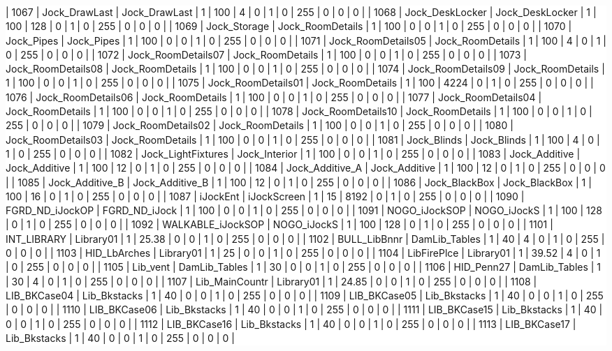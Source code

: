 |  1067 | Jock_DrawLast       | Jock_DrawLast      |   1 |    100 |      4 |          0 |   1 |   0 | 255 |    0 |   0 |   0 |
|  1068 | Jock_DeskLocker     | Jock_DeskLocker    |   1 |    100 |    128 |          0 |   1 |   0 | 255 |    0 |   0 |   0 |
|  1069 | Jock_Storage        | Jock_RoomDetails   |   1 |    100 |      0 |          0 |   1 |   0 | 255 |    0 |   0 |   0 |
|  1070 | Jock_Pipes          | Jock_Pipes         |   1 |    100 |      0 |          0 |   1 |   0 | 255 |    0 |   0 |   0 |
|  1071 | Jock_RoomDetails05  | Jock_RoomDetails   |   1 |    100 |      4 |          0 |   1 |   0 | 255 |    0 |   0 |   0 |
|  1072 | Jock_RoomDetails07  | Jock_RoomDetails   |   1 |    100 |      0 |          0 |   1 |   0 | 255 |    0 |   0 |   0 |
|  1073 | Jock_RoomDetails08  | Jock_RoomDetails   |   1 |    100 |      0 |          0 |   1 |   0 | 255 |    0 |   0 |   0 |
|  1074 | Jock_RoomDetails09  | Jock_RoomDetails   |   1 |    100 |      0 |          0 |   1 |   0 | 255 |    0 |   0 |   0 |
|  1075 | Jock_RoomDetails01  | Jock_RoomDetails   |   1 |    100 |   4224 |          0 |   1 |   0 | 255 |    0 |   0 |   0 |
|  1076 | Jock_RoomDetails06  | Jock_RoomDetails   |   1 |    100 |      0 |          0 |   1 |   0 | 255 |    0 |   0 |   0 |
|  1077 | Jock_RoomDetails04  | Jock_RoomDetails   |   1 |    100 |      0 |          0 |   1 |   0 | 255 |    0 |   0 |   0 |
|  1078 | Jock_RoomDetails10  | Jock_RoomDetails   |   1 |    100 |      0 |          0 |   1 |   0 | 255 |    0 |   0 |   0 |
|  1079 | Jock_RoomDetails02  | Jock_RoomDetails   |   1 |    100 |      0 |          0 |   1 |   0 | 255 |    0 |   0 |   0 |
|  1080 | Jock_RoomDetails03  | Jock_RoomDetails   |   1 |    100 |      0 |          0 |   1 |   0 | 255 |    0 |   0 |   0 |
|  1081 | Jock_Blinds         | Jock_Blinds        |   1 |    100 |      4 |          0 |   1 |   0 | 255 |    0 |   0 |   0 |
|  1082 | Jock_LightFixtures  | Jock_Interior      |   1 |    100 |      0 |          0 |   1 |   0 | 255 |    0 |   0 |   0 |
|  1083 | Jock_Additive       | Jock_Additive      |   1 |    100 |     12 |          0 |   1 |   0 | 255 |    0 |   0 |   0 |
|  1084 | Jock_Additive_A     | Jock_Additive      |   1 |    100 |     12 |          0 |   1 |   0 | 255 |    0 |   0 |   0 |
|  1085 | Jock_Additive_B     | Jock_Additive_B    |   1 |    100 |     12 |          0 |   1 |   0 | 255 |    0 |   0 |   0 |
|  1086 | Jock_BlackBox       | Jock_BlackBox      |   1 |    100 |     16 |          0 |   1 |   0 | 255 |    0 |   0 |   0 |
|  1087 | iJockEnt            | iJockScreen        |   1 |     15 |   8192 |          0 |   1 |   0 | 255 |    0 |   0 |   0 |
|  1090 | FGRD_ND_iJockOP     | FGRD_ND_iJock      |   1 |    100 |      0 |          0 |   1 |   0 | 255 |    0 |   0 |   0 |
|  1091 | NOGO_iJockSOP       | NOGO_iJockS        |   1 |    100 |    128 |          0 |   1 |   0 | 255 |    0 |   0 |   0 |
|  1092 | WALKABLE_iJockSOP   | NOGO_iJockS        |   1 |    100 |    128 |          0 |   1 |   0 | 255 |    0 |   0 |   0 |
|  1101 | INT_LIBRARY         | Library01          |   1 |  25.38 |      0 |          0 |   1 |   0 | 255 |    0 |   0 |   0 |
|  1102 | BULL_LibBnnr        | DamLib_Tables      |   1 |     40 |      4 |          0 |   1 |   0 | 255 |    0 |   0 |   0 |
|  1103 | HID_LbArches        | Library01          |   1 |     25 |      0 |          0 |   1 |   0 | 255 |    0 |   0 |   0 |
|  1104 | LibFirePlce         | Library01          |   1 |  39.52 |      4 |          0 |   1 |   0 | 255 |    0 |   0 |   0 |
|  1105 | Lib_vent            | DamLib_Tables      |   1 |     30 |      0 |          0 |   1 |   0 | 255 |    0 |   0 |   0 |
|  1106 | HID_Penn27          | DamLib_Tables      |   1 |     30 |      4 |          0 |   1 |   0 | 255 |    0 |   0 |   0 |
|  1107 | Lib_MainCountr      | Library01          |   1 |  24.85 |      0 |          0 |   1 |   0 | 255 |    0 |   0 |   0 |
|  1108 | LIB_BKCase04        | Lib_Bkstacks       |   1 |     40 |      0 |          0 |   1 |   0 | 255 |    0 |   0 |   0 |
|  1109 | LIB_BKCase05        | Lib_Bkstacks       |   1 |     40 |      0 |          0 |   1 |   0 | 255 |    0 |   0 |   0 |
|  1110 | LIB_BKCase06        | Lib_Bkstacks       |   1 |     40 |      0 |          0 |   1 |   0 | 255 |    0 |   0 |   0 |
|  1111 | LIB_BKCase15        | Lib_Bkstacks       |   1 |     40 |      0 |          0 |   1 |   0 | 255 |    0 |   0 |   0 |
|  1112 | LIB_BKCase16        | Lib_Bkstacks       |   1 |     40 |      0 |          0 |   1 |   0 | 255 |    0 |   0 |   0 |
|  1113 | LIB_BKCase17        | Lib_Bkstacks       |   1 |     40 |      0 |          0 |   1 |   0 | 255 |    0 |   0 |   0 |